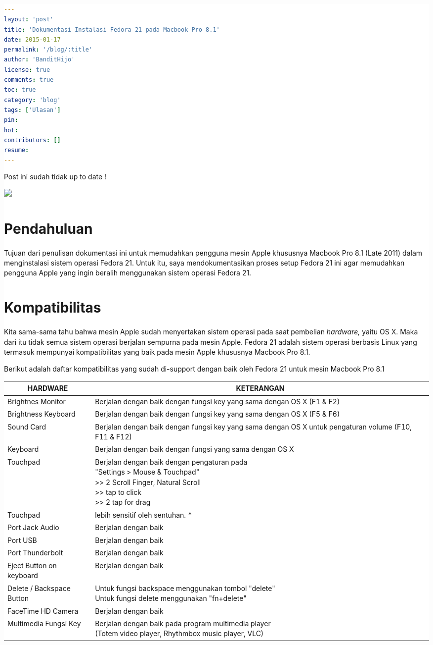 ```yaml
---
layout: 'post'
title: 'Dokumentasi Instalasi Fedora 21 pada Macbook Pro 8.1'
date: 2015-01-17
permalink: '/blog/:title'
author: 'BanditHijo'
license: true
comments: true
toc: true
category: 'blog'
tags: ['Ulasan']
pin:
hot:
contributors: []
resume:
---
```


<p class="notif-post">Post ini sudah tidak up to date !</p>

<img class="post-body-img" src="{{ site.lazyload.logo_blank_banner }}" data-echo="https://s20.postimg.cc/g07ex98dp/Default_Header_Template_Post_18_D2.jpg" onerror="imgError(this);">

# Pendahuluan
Tujuan dari penulisan dokumentasi ini untuk memudahkan pengguna mesin Apple khususnya Macbook Pro 8.1 (Late 2011) dalam menginstalasi sistem operasi Fedora 21. Untuk itu, saya mendokumentasikan proses setup Fedora 21 ini agar memudahkan pengguna Apple yang ingin beralih menggunakan sistem operasi Fedora 21.

# Kompatibilitas
Kita sama-sama tahu bahwa mesin Apple sudah menyertakan sistem operasi pada saat pembelian _hardware,_ yaitu OS X. Maka dari itu tidak semua sistem operasi berjalan sempurna pada mesin Apple. Fedora 21 adalah sistem operasi berbasis Linux yang termasuk mempunyai kompatibilitas yang baik pada mesin Apple khususnya Macbook Pro 8.1.

Berikut adalah daftar kompatibilitas yang sudah di-support dengan baik oleh Fedora 21 untuk mesin Macbook Pro 8.1

| HARDWARE | KETERANGAN |
| --- | --- |
| Brightnes Monitor | Berjalan dengan baik dengan fungsi key yang sama dengan OS X (F1 & F2) |
| Brightness Keyboard | Berjalan dengan baik dengan fungsi key yang sama dengan OS X (F5 & F6) |
| Sound Card | Berjalan dengan baik dengan fungsi key yang sama dengan OS X untuk pengaturan volume (F10, F11 & F12) |
| Keyboard | Berjalan dengan baik dengan fungsi yang sama dengan OS X |
| Touchpad | Berjalan dengan baik dengan pengaturan pada<br>"Settings > Mouse & Touchpad"<br>>> 2 Scroll Finger, Natural Scroll<br>>> tap to click<br>>> 2 tap for drag |
| Touchpad | lebih sensitif oleh sentuhan. * |
| Port Jack Audio | Berjalan dengan baik |
| Port USB | Berjalan dengan baik |
| Port Thunderbolt | Berjalan dengan baik |
| Eject Button on keyboard | Berjalan dengan baik |
| Delete / Backspace Button | Untuk fungsi backspace menggunakan tombol "delete"<br>Untuk fungsi delete menggunakan "fn+delete" |
| FaceTime HD Camera | Berjalan dengan baik |
| Multimedia Fungsi Key | Berjalan dengan baik pada program multimedia player<br>(Totem video player, Rhythmbox music player, VLC) |